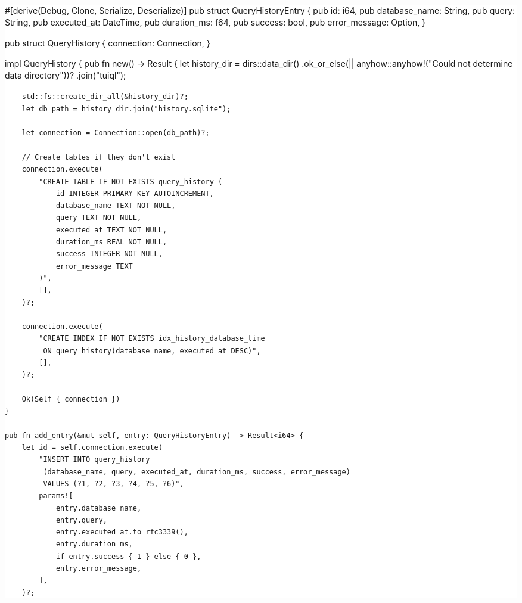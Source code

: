 #[derive(Debug, Clone, Serialize, Deserialize)]
pub struct QueryHistoryEntry {
    pub id: i64,
    pub database_name: String,
    pub query: String,
    pub executed_at: DateTime<Utc>,
    pub duration_ms: f64,
    pub success: bool,
    pub error_message: Option<String>,
}

pub struct QueryHistory {
    connection: Connection,
}

impl QueryHistory {
    pub fn new() -> Result<Self> {
        let history_dir = dirs::data_dir()
            .ok_or_else(|| anyhow::anyhow!("Could not determine data directory"))?
            .join("tuiql");

        std::fs::create_dir_all(&history_dir)?;
        let db_path = history_dir.join("history.sqlite");

        let connection = Connection::open(db_path)?;

        // Create tables if they don't exist
        connection.execute(
            "CREATE TABLE IF NOT EXISTS query_history (
                id INTEGER PRIMARY KEY AUTOINCREMENT,
                database_name TEXT NOT NULL,
                query TEXT NOT NULL,
                executed_at TEXT NOT NULL,
                duration_ms REAL NOT NULL,
                success INTEGER NOT NULL,
                error_message TEXT
            )",
            [],
        )?;

        connection.execute(
            "CREATE INDEX IF NOT EXISTS idx_history_database_time
             ON query_history(database_name, executed_at DESC)",
            [],
        )?;

        Ok(Self { connection })
    }

    pub fn add_entry(&mut self, entry: QueryHistoryEntry) -> Result<i64> {
        let id = self.connection.execute(
            "INSERT INTO query_history
             (database_name, query, executed_at, duration_ms, success, error_message)
             VALUES (?1, ?2, ?3, ?4, ?5, ?6)",
            params![
                entry.database_name,
                entry.query,
                entry.executed_at.to_rfc3339(),
                entry.duration_ms,
                if entry.success { 1 } else { 0 },
                entry.error_message,
            ],
        )?;
